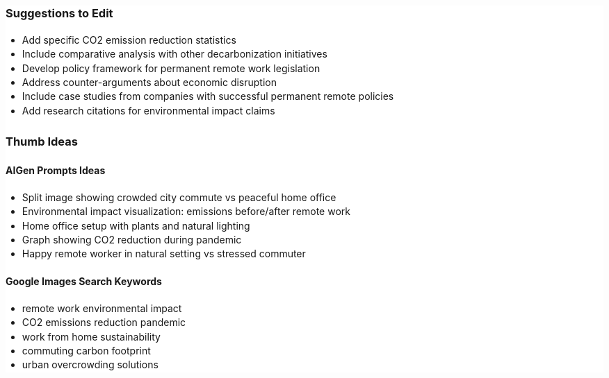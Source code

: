 ### Suggestions to Edit
- Add specific CO2 emission reduction statistics
- Include comparative analysis with other decarbonization initiatives
- Develop policy framework for permanent remote work legislation
- Address counter-arguments about economic disruption
- Include case studies from companies with successful permanent remote policies
- Add research citations for environmental impact claims

### Thumb Ideas

#### AIGen Prompts Ideas
- Split image showing crowded city commute vs peaceful home office
- Environmental impact visualization: emissions before/after remote work
- Home office setup with plants and natural lighting
- Graph showing CO2 reduction during pandemic
- Happy remote worker in natural setting vs stressed commuter

#### Google Images Search Keywords
- remote work environmental impact
- CO2 emissions reduction pandemic
- work from home sustainability
- commuting carbon footprint
- urban overcrowding solutions 